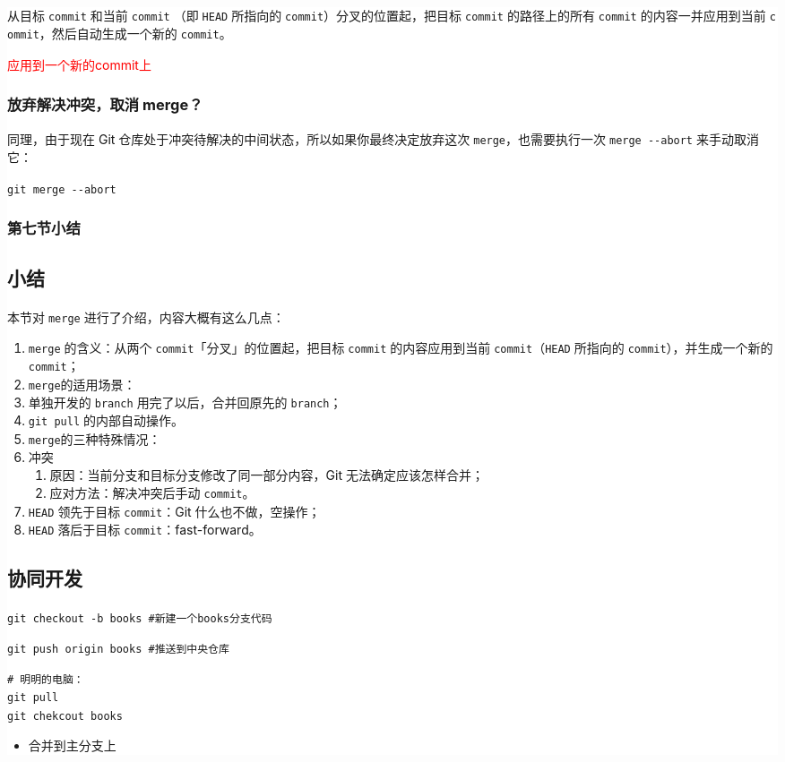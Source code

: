 从目标 `commit` 和当前 `commit` （即 `HEAD` 所指向的 `commit`）分叉的位置起，把目标 `commit` 的路径上的所有 `commit` 的内容一并应用到当前 `commit`，然后自动生成一个新的 `commit`。

<p style = "color:red">应用到一个新的commit上</p>



### 放弃解决冲突，取消 merge？

同理，由于现在 Git 仓库处于冲突待解决的中间状态，所以如果你最终决定放弃这次 `merge`，也需要执行一次 `merge --abort` 来手动取消它：

```shell
git merge --abort
```





### 第七节小结

## 小结

本节对 `merge` 进行了介绍，内容大概有这么几点：

1. `merge` 的含义：从两个 `commit`「分叉」的位置起，把目标 `commit` 的内容应用到当前 `commit`（`HEAD` 所指向的 `commit`），并生成一个新的 `commit`；
2.  `merge`的适用场景：
   1. 单独开发的 `branch` 用完了以后，合并回原先的 `branch`；
   2. `git pull` 的内部自动操作。
3.  `merge`的三种特殊情况：
   1. 冲突
      1. 原因：当前分支和目标分支修改了同一部分内容，Git 无法确定应该怎样合并；
      2. 应对方法：解决冲突后手动 `commit`。
   2. `HEAD` 领先于目标 `commit`：Git 什么也不做，空操作；
   3. `HEAD` 落后于目标 `commit`：fast-forward。





## 协同开发

```shell
git checkout -b books #新建一个books分支代码
```

```shell
git push origin books #推送到中央仓库
```

```shell
# 明明的电脑：
git pull
git chekcout books
```



* 合并到主分支上

